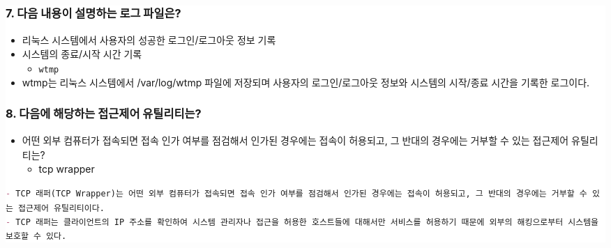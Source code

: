 ### 7. 다음 내용이 설명하는 로그 파일은?

- 리눅스 시스템에서 사용자의 성공한 로그인/로그아웃 정보 기록
- 시스템의 종료/시작 시간 기록
  - `wtmp`
- wtmp는 리눅스 시스템에서 /var/log/wtmp 파일에 저장되며 사용자의 로그인/로그아웃 정보와 시스템의 시작/종료 시간을 기록한 로그이다.

### 8. 다음에 해당하는 접근제어 유틸리티는?

- 어떤 외부 컴퓨터가 접속되면 접속 인가 여부를 점검해서 인가된 경우에는 접속이 허용되고, 그 반대의 경우에는 거부할 수 있는 접근제어 유틸리티는?
  - tcp wrapper

```markdown
- TCP 래퍼(TCP Wrapper)는 어떤 외부 컴퓨터가 접속되면 접속 인가 여부를 점검해서 인가된 경우에는 접속이 허용되고, 그 반대의 경우에는 거부할 수 있는 접근제어 유틸리티이다.
- TCP 래퍼는 클라이언트의 IP 주소를 확인하여 시스템 관리자나 접근을 허용한 호스트들에 대해서만 서비스를 허용하기 때문에 외부의 해킹으로부터 시스템을 보호할 수 있다.
```
